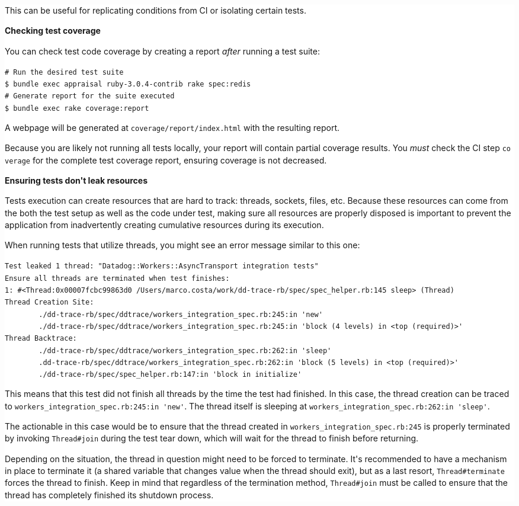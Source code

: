 This can be useful for replicating conditions from CI or isolating certain tests.

**Checking test coverage**

You can check test code coverage by creating a report _after_ running a test suite:
```
# Run the desired test suite
$ bundle exec appraisal ruby-3.0.4-contrib rake spec:redis
# Generate report for the suite executed
$ bundle exec rake coverage:report
```

A webpage will be generated at `coverage/report/index.html` with the resulting report.

Because you are likely not running all tests locally, your report will contain partial coverage results.
You *must* check the CI step `coverage` for the complete test coverage report, ensuring coverage is not
decreased.

**Ensuring tests don't leak resources**

Tests execution can create resources that are hard to track: threads, sockets, files, etc. Because these resources can come
from the both the test setup as well as the code under test, making sure all resources are properly disposed is important
to prevent the application from inadvertently creating cumulative resources during its execution.

When running tests that utilize threads, you might see an error message similar to this one:

```
Test leaked 1 thread: "Datadog::Workers::AsyncTransport integration tests"
Ensure all threads are terminated when test finishes:
1: #<Thread:0x00007fcbc99863d0 /Users/marco.costa/work/dd-trace-rb/spec/spec_helper.rb:145 sleep> (Thread)
Thread Creation Site:
        ./dd-trace-rb/spec/ddtrace/workers_integration_spec.rb:245:in 'new'
        ./dd-trace-rb/spec/ddtrace/workers_integration_spec.rb:245:in 'block (4 levels) in <top (required)>'
Thread Backtrace:
        ./dd-trace-rb/spec/ddtrace/workers_integration_spec.rb:262:in 'sleep'
        .dd-trace-rb/spec/ddtrace/workers_integration_spec.rb:262:in 'block (5 levels) in <top (required)>'
        ./dd-trace-rb/spec/spec_helper.rb:147:in 'block in initialize'
```

This means that this test did not finish all threads by the time the test had finished. In this case, the thread
creation can be traced to `workers_integration_spec.rb:245:in 'new'`. The thread itself is sleeping at `workers_integration_spec.rb:262:in 'sleep'`.

The actionable in this case would be to ensure that the thread created in `workers_integration_spec.rb:245` is properly terminated by invoking `Thread#join` during the test tear down, which will wait for the thread to finish before returning.

Depending on the situation, the thread in question might need to be forced to terminate. It's recommended to have a mechanism in place to terminate it (a shared variable that changes value when the thread should exit), but as a last resort, `Thread#terminate` forces the thread to finish. Keep in mind that regardless of the termination method, `Thread#join` must be called to ensure that the thread has completely finished its shutdown process.
